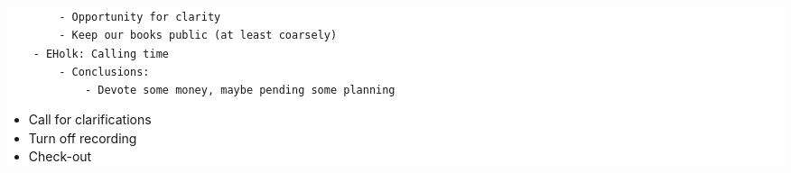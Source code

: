             - Opportunity for clarity
            - Keep our books public (at least coarsely)
        - EHolk: Calling time
            - Conclusions:
                - Devote some money, maybe pending some planning
- Call for clarifications
- Turn off recording
- Check-out
